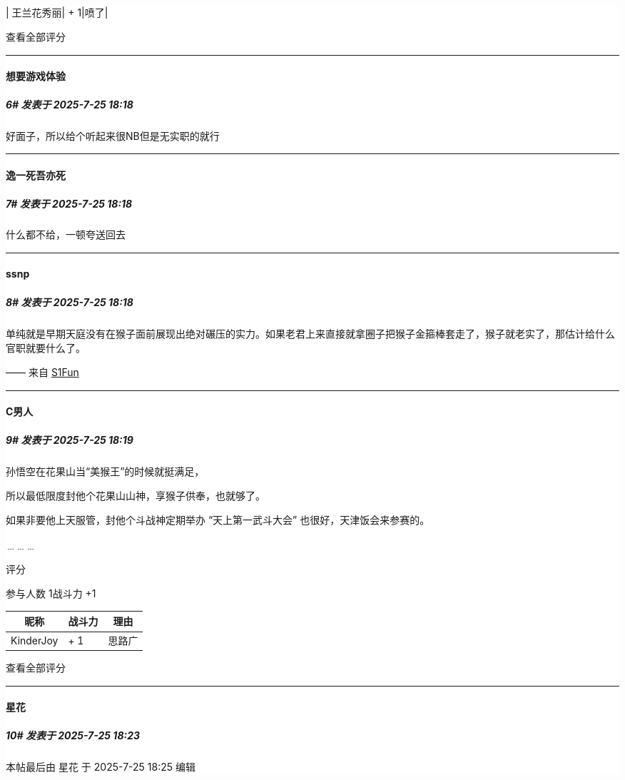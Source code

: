 | 王兰花秀丽| + 1|喷了|

查看全部评分

*****

####  想要游戏体验  
##### 6#       发表于 2025-7-25 18:18

好面子，所以给个听起来很NB但是无实职的就行

*****

####  逸一死吾亦死  
##### 7#       发表于 2025-7-25 18:18

什么都不给，一顿夸送回去

*****

####  ssnp  
##### 8#       发表于 2025-7-25 18:18

单纯就是早期天庭没有在猴子面前展现出绝对碾压的实力。如果老君上来直接就拿圈子把猴子金箍棒套走了，猴子就老实了，那估计给什么官职就要什么了。

—— 来自 [S1Fun](https://s1fun.koalcat.com)

*****

####  C男人  
##### 9#       发表于 2025-7-25 18:19

孙悟空在花果山当“美猴王”的时候就挺满足，

所以最低限度封他个花果山山神，享猴子供奉，也就够了。

如果非要他上天服管，封他个斗战神定期举办 “天上第一武斗大会” 也很好，天津饭会来参赛的。

﹍﹍﹍

评分

 参与人数 1战斗力 +1

|昵称|战斗力|理由|
|----|---|---|
| KinderJoy| + 1|思路广|

查看全部评分

*****

####  星花  
##### 10#       发表于 2025-7-25 18:23

 本帖最后由 星花 于 2025-7-25 18:25 编辑 

